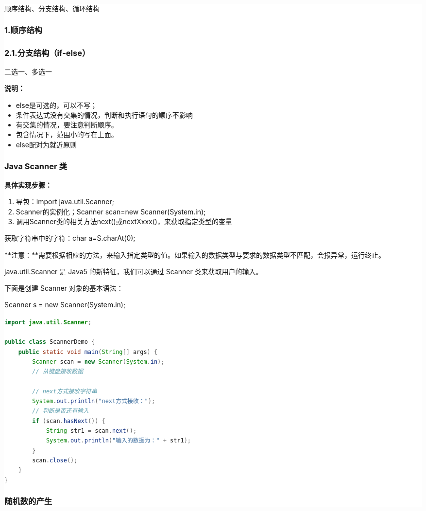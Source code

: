 顺序结构、分支结构、循环结构

### 1.顺序结构

### 2.1.分支结构（if-else）

二选一、多选一

**说明：**

* else是可选的，可以不写；
* 条件表达式没有交集的情况，判断和执行语句的顺序不影响
* 有交集的情况，要注意判断顺序。
* 包含情况下，范围小的写在上面。
* else配对为就近原则

### Java Scanner 类

**具体实现步骤：**

1. 导包：import java.util.Scanner;
2. Scanner的实例化；Scanner scan=new Scanner(System.in);
3. 调用Scanner类的相关方法next()或nextXxxx()，来获取指定类型的变量

获取字符串中的字符：char a=S.charAt(0);

**注意：**需要根据相应的方法，来输入指定类型的值。如果输入的数据类型与要求的数据类型不匹配，会报异常，运行终止。

java.util.Scanner 是 Java5 的新特征，我们可以通过 Scanner 类来获取用户的输入。

下面是创建 Scanner 对象的基本语法：

Scanner s = new Scanner(System.in);

```java
import java.util.Scanner; 
 
public class ScannerDemo {
    public static void main(String[] args) {
        Scanner scan = new Scanner(System.in);
        // 从键盘接收数据
 
        // next方式接收字符串
        System.out.println("next方式接收：");
        // 判断是否还有输入
        if (scan.hasNext()) {
            String str1 = scan.next();
            System.out.println("输入的数据为：" + str1);
        }
        scan.close();
    }
}
```

### 随机数的产生
